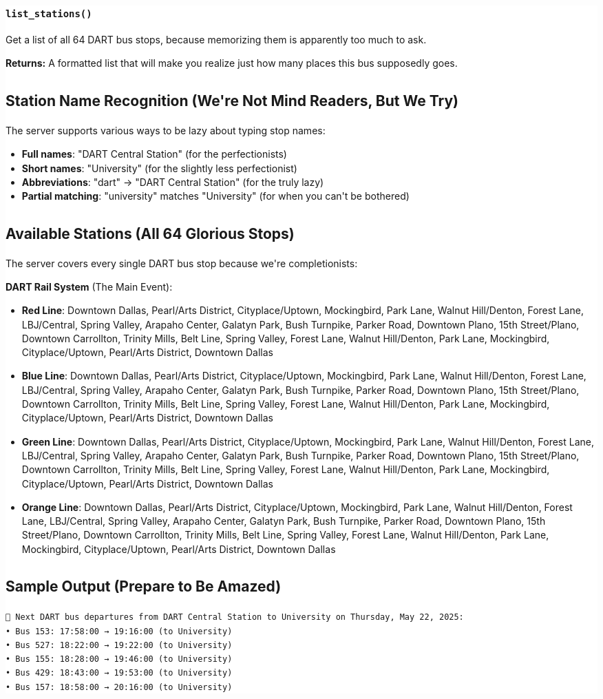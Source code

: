 ### `list_stations()`

Get a list of all 64 DART bus stops, because memorizing them is apparently too much to ask.

**Returns:**
A formatted list that will make you realize just how many places this bus supposedly goes.

## Station Name Recognition (We're Not Mind Readers, But We Try)

The server supports various ways to be lazy about typing stop names:

- **Full names**: "DART Central Station" (for the perfectionists)
- **Short names**: "University" (for the slightly less perfectionist)
- **Abbreviations**: "dart" → "DART Central Station" (for the truly lazy)
- **Partial matching**: "university" matches "University" (for when you can't be bothered)

## Available Stations (All 64 Glorious Stops)

The server covers every single DART bus stop because we're completionists:

**DART Rail System** (The Main Event):

- **Red Line**: Downtown Dallas, Pearl/Arts District, Cityplace/Uptown, Mockingbird, Park Lane, Walnut Hill/Denton, Forest Lane, LBJ/Central, Spring Valley, Arapaho Center, Galatyn Park, Bush Turnpike, Parker Road, Downtown Plano, 15th Street/Plano, Downtown Carrollton, Trinity Mills, Belt Line, Spring Valley, Forest Lane, Walnut Hill/Denton, Park Lane, Mockingbird, Cityplace/Uptown, Pearl/Arts District, Downtown Dallas

- **Blue Line**: Downtown Dallas, Pearl/Arts District, Cityplace/Uptown, Mockingbird, Park Lane, Walnut Hill/Denton, Forest Lane, LBJ/Central, Spring Valley, Arapaho Center, Galatyn Park, Bush Turnpike, Parker Road, Downtown Plano, 15th Street/Plano, Downtown Carrollton, Trinity Mills, Belt Line, Spring Valley, Forest Lane, Walnut Hill/Denton, Park Lane, Mockingbird, Cityplace/Uptown, Pearl/Arts District, Downtown Dallas

- **Green Line**: Downtown Dallas, Pearl/Arts District, Cityplace/Uptown, Mockingbird, Park Lane, Walnut Hill/Denton, Forest Lane, LBJ/Central, Spring Valley, Arapaho Center, Galatyn Park, Bush Turnpike, Parker Road, Downtown Plano, 15th Street/Plano, Downtown Carrollton, Trinity Mills, Belt Line, Spring Valley, Forest Lane, Walnut Hill/Denton, Park Lane, Mockingbird, Cityplace/Uptown, Pearl/Arts District, Downtown Dallas

- **Orange Line**: Downtown Dallas, Pearl/Arts District, Cityplace/Uptown, Mockingbird, Park Lane, Walnut Hill/Denton, Forest Lane, LBJ/Central, Spring Valley, Arapaho Center, Galatyn Park, Bush Turnpike, Parker Road, Downtown Plano, 15th Street/Plano, Downtown Carrollton, Trinity Mills, Belt Line, Spring Valley, Forest Lane, Walnut Hill/Denton, Park Lane, Mockingbird, Cityplace/Uptown, Pearl/Arts District, Downtown Dallas

## Sample Output (Prepare to Be Amazed)

```
🚌 Next DART bus departures from DART Central Station to University on Thursday, May 22, 2025:
• Bus 153: 17:58:00 → 19:16:00 (to University)
• Bus 527: 18:22:00 → 19:22:00 (to University)
• Bus 155: 18:28:00 → 19:46:00 (to University)
• Bus 429: 18:43:00 → 19:53:00 (to University)
• Bus 157: 18:58:00 → 20:16:00 (to University)
```
